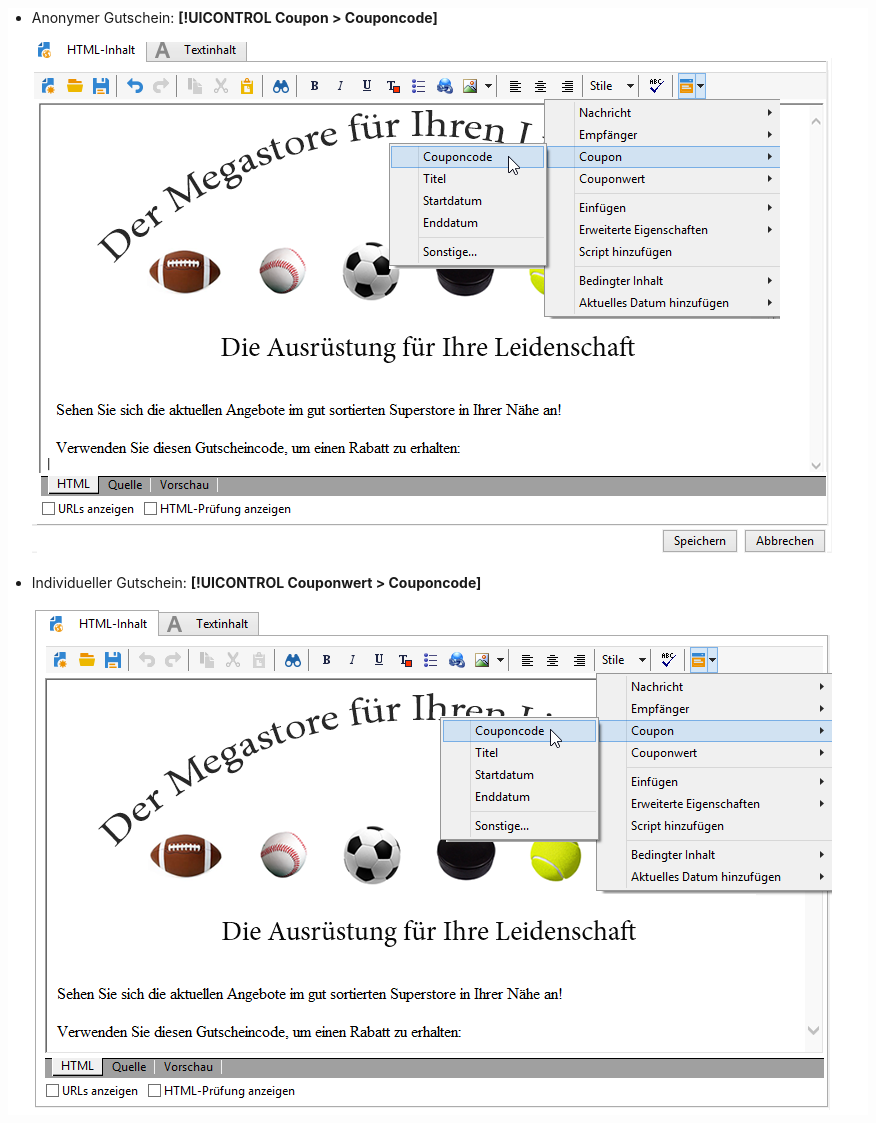    * Anonymer Gutschein: **[!UICONTROL Coupon > Couponcode]**

      ![](assets/deliv_coup_10.png)

   * Individueller Gutschein: **[!UICONTROL Couponwert > Couponcode]**

      ![](assets/deliv_coup_11.png)

